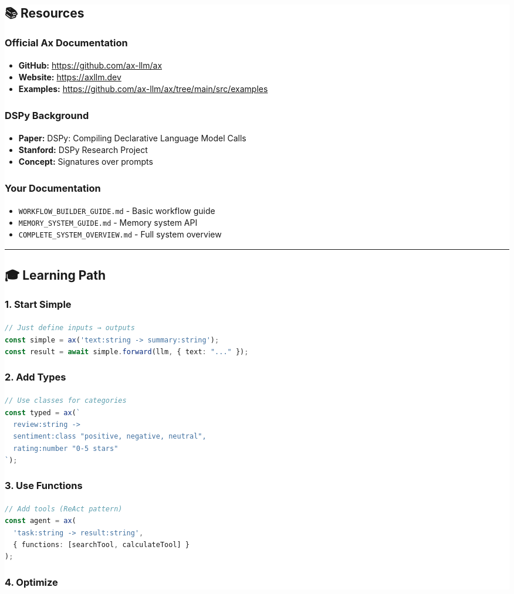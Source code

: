 
## 📚 Resources

### Official Ax Documentation
- **GitHub:** https://github.com/ax-llm/ax
- **Website:** https://axllm.dev
- **Examples:** https://github.com/ax-llm/ax/tree/main/src/examples

### DSPy Background
- **Paper:** DSPy: Compiling Declarative Language Model Calls
- **Stanford:** DSPy Research Project
- **Concept:** Signatures over prompts

### Your Documentation
- `WORKFLOW_BUILDER_GUIDE.md` - Basic workflow guide
- `MEMORY_SYSTEM_GUIDE.md` - Memory system API
- `COMPLETE_SYSTEM_OVERVIEW.md` - Full system overview

---

## 🎓 Learning Path

### 1. Start Simple

```typescript
// Just define inputs → outputs
const simple = ax('text:string -> summary:string');
const result = await simple.forward(llm, { text: "..." });
```

### 2. Add Types

```typescript
// Use classes for categories
const typed = ax(`
  review:string ->
  sentiment:class "positive, negative, neutral",
  rating:number "0-5 stars"
`);
```

### 3. Use Functions

```typescript
// Add tools (ReAct pattern)
const agent = ax(
  'task:string -> result:string',
  { functions: [searchTool, calculateTool] }
);
```

### 4. Optimize
